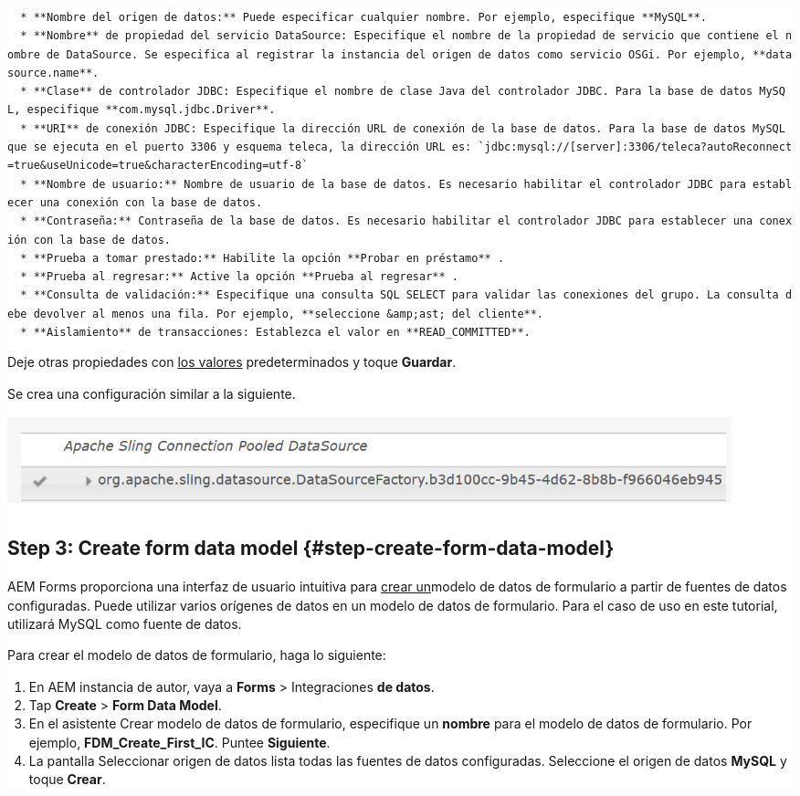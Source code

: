       * **Nombre del origen de datos:** Puede especificar cualquier nombre. Por ejemplo, especifique **MySQL**.
      * **Nombre** de propiedad del servicio DataSource: Especifique el nombre de la propiedad de servicio que contiene el nombre de DataSource. Se especifica al registrar la instancia del origen de datos como servicio OSGi. Por ejemplo, **datasource.name**.
      * **Clase** de controlador JDBC: Especifique el nombre de clase Java del controlador JDBC. Para la base de datos MySQL, especifique **com.mysql.jdbc.Driver**.
      * **URI** de conexión JDBC: Especifique la dirección URL de conexión de la base de datos. Para la base de datos MySQL que se ejecuta en el puerto 3306 y esquema teleca, la dirección URL es: `jdbc:mysql://[server]:3306/teleca?autoReconnect=true&useUnicode=true&characterEncoding=utf-8`
      * **Nombre de usuario:** Nombre de usuario de la base de datos. Es necesario habilitar el controlador JDBC para establecer una conexión con la base de datos.
      * **Contraseña:** Contraseña de la base de datos. Es necesario habilitar el controlador JDBC para establecer una conexión con la base de datos.
      * **Prueba a tomar prestado:** Habilite la opción **Probar en préstamo** .
      * **Prueba al regresar:** Active la opción **Prueba al regresar** .
      * **Consulta de validación:** Especifique una consulta SQL SELECT para validar las conexiones del grupo. La consulta debe devolver al menos una fila. Por ejemplo, **seleccione &amp;ast; del cliente**.
      * **Aislamiento** de transacciones: Establezca el valor en **READ_COMMITTED**.

   Deje otras propiedades con [los valores](https://tomcat.apache.org/tomcat-7.0-doc/jdbc-pool.html) predeterminados y toque **Guardar**.

   Se crea una configuración similar a la siguiente.

   ![apache_configuration](assets/apache_configuration.png)

## Step 3: Create form data model {#step-create-form-data-model}

AEM Forms proporciona una interfaz de usuario intuitiva para [crear un](data-integration.md)modelo de datos de formulario a partir de fuentes de datos configuradas. Puede utilizar varios orígenes de datos en un modelo de datos de formulario. Para el caso de uso en este tutorial, utilizará MySQL como fuente de datos.

Para crear el modelo de datos de formulario, haga lo siguiente:

1. En AEM instancia de autor, vaya a **Forms** > Integraciones **de datos**.
1. Tap **Create** >  **Form Data Model**.
1. En el asistente Crear modelo de datos de formulario, especifique un **nombre** para el modelo de datos de formulario. Por ejemplo, **FDM_Create_First_IC**. Puntee **Siguiente**.
1. La pantalla Seleccionar origen de datos lista todas las fuentes de datos configuradas. Seleccione el origen de datos **MySQL** y toque **Crear**.
